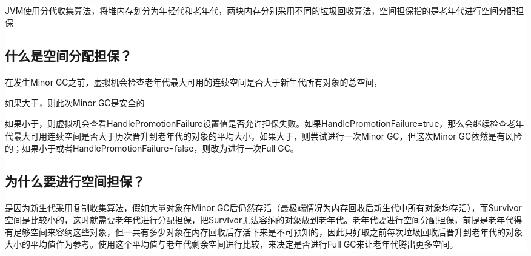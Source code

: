 JVM使用分代收集算法，将堆内存划分为年轻代和老年代，两块内存分别采用不同的垃圾回收算法，空间担保指的是老年代进行空间分配担保

## 什么是空间分配担保？

在发生Minor GC之前，虚拟机会检查老年代最大可用的连续空间是否大于新生代所有对象的总空间，

如果大于，则此次Minor GC是安全的

如果小于，则虚拟机会查看HandlePromotionFailure设置值是否允许担保失败。如果HandlePromotionFailure=true，那么会继续检查老年代最大可用连续空间是否大于历次晋升到老年代的对象的平均大小，如果大于，则尝试进行一次Minor GC，但这次Minor GC依然是有风险的；如果小于或者HandlePromotionFailure=false，则改为进行一次Full GC。

## 为什么要进行空间担保？

是因为新生代采用复制收集算法，假如大量对象在Minor GC后仍然存活（最极端情况为内存回收后新生代中所有对象均存活），而Survivor空间是比较小的，这时就需要老年代进行分配担保，把Survivor无法容纳的对象放到老年代。老年代要进行空间分配担保，前提是老年代得有足够空间来容纳这些对象，但一共有多少对象在内存回收后存活下来是不可预知的，因此只好取之前每次垃圾回收后晋升到老年代的对象大小的平均值作为参考。使用这个平均值与老年代剩余空间进行比较，来决定是否进行Full GC来让老年代腾出更多空间。
